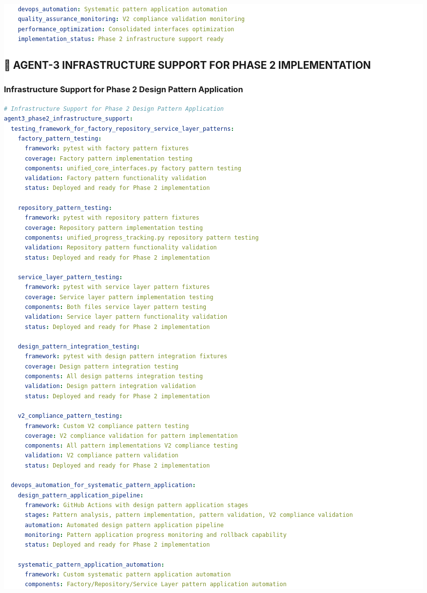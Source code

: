 ```yaml
    devops_automation: Systematic pattern application automation
    quality_assurance_monitoring: V2 compliance validation monitoring
    performance_optimization: Consolidated interfaces optimization
    implementation_status: Phase 2 infrastructure support ready
```

## 🔧 **AGENT-3 INFRASTRUCTURE SUPPORT FOR PHASE 2 IMPLEMENTATION**

### **Infrastructure Support for Phase 2 Design Pattern Application**
```yaml
# Infrastructure Support for Phase 2 Design Pattern Application
agent3_phase2_infrastructure_support:
  testing_framework_for_factory_repository_service_layer_patterns:
    factory_pattern_testing:
      framework: pytest with factory pattern fixtures
      coverage: Factory pattern implementation testing
      components: unified_core_interfaces.py factory pattern testing
      validation: Factory pattern functionality validation
      status: Deployed and ready for Phase 2 implementation
    
    repository_pattern_testing:
      framework: pytest with repository pattern fixtures
      coverage: Repository pattern implementation testing
      components: unified_progress_tracking.py repository pattern testing
      validation: Repository pattern functionality validation
      status: Deployed and ready for Phase 2 implementation
    
    service_layer_pattern_testing:
      framework: pytest with service layer pattern fixtures
      coverage: Service layer pattern implementation testing
      components: Both files service layer pattern testing
      validation: Service layer pattern functionality validation
      status: Deployed and ready for Phase 2 implementation
    
    design_pattern_integration_testing:
      framework: pytest with design pattern integration fixtures
      coverage: Design pattern integration testing
      components: All design patterns integration testing
      validation: Design pattern integration validation
      status: Deployed and ready for Phase 2 implementation
    
    v2_compliance_pattern_testing:
      framework: Custom V2 compliance pattern testing
      coverage: V2 compliance validation for pattern implementation
      components: All pattern implementations V2 compliance testing
      validation: V2 compliance pattern validation
      status: Deployed and ready for Phase 2 implementation
  
  devops_automation_for_systematic_pattern_application:
    design_pattern_application_pipeline:
      framework: GitHub Actions with design pattern application stages
      stages: Pattern analysis, pattern implementation, pattern validation, V2 compliance validation
      automation: Automated design pattern application pipeline
      monitoring: Pattern application progress monitoring and rollback capability
      status: Deployed and ready for Phase 2 implementation
    
    systematic_pattern_application_automation:
      framework: Custom systematic pattern application automation
      components: Factory/Repository/Service Layer pattern application automation
```